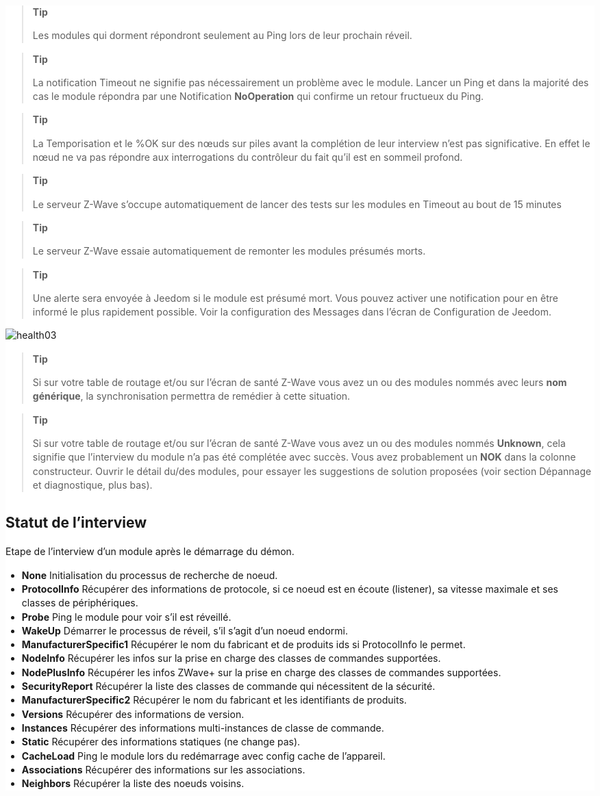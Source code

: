 > **Tip**
>
> Les modules qui dorment répondront seulement au Ping lors de leur prochain réveil.

> **Tip**
>
> La notification Timeout ne signifie pas nécessairement un problème avec le module. Lancer un Ping et dans la majorité des cas le module répondra par une Notification **NoOperation** qui confirme un retour fructueux du Ping.

> **Tip**
>
> La Temporisation et le %OK sur des nœuds sur piles avant la complétion de leur interview n’est pas significative. En effet le nœud ne va pas répondre aux interrogations du contrôleur du fait qu’il est en sommeil profond.

> **Tip**
>
> Le serveur Z-Wave s’occupe automatiquement de lancer des tests sur les modules en Timeout au bout de 15 minutes

> **Tip**
>
> Le serveur Z-Wave essaie automatiquement de remonter les modules présumés morts.

> **Tip**
>
> Une alerte sera envoyée à Jeedom si le module est présumé mort. Vous pouvez activer une notification pour en être informé le plus rapidement possible. Voir la configuration des Messages dans l’écran de Configuration de Jeedom.

![health03](../images/health03.png)

> **Tip**
>
> Si sur votre table de routage et/ou sur l’écran de santé Z-Wave vous avez un ou des modules nommés avec leurs **nom générique**, la synchronisation permettra de remédier à cette situation.

> **Tip**
>
> Si sur votre table de routage et/ou sur l’écran de santé Z-Wave vous avez un ou des modules nommés **Unknown**, cela signifie que l’interview du module n’a pas été complétée avec succès. Vous avez probablement un **NOK** dans la colonne constructeur. Ouvrir le détail du/des modules, pour essayer les suggestions de solution proposées (voir section Dépannage et diagnostique, plus bas).

## Statut de l’interview

Etape de l’interview d’un module après le démarrage du démon.

-   **None** Initialisation du processus de recherche de noeud.
-   **ProtocolInfo** Récupérer des informations de protocole, si ce noeud est en écoute (listener), sa vitesse maximale et ses classes de périphériques.
-   **Probe** Ping le module pour voir s’il est réveillé.
-   **WakeUp** Démarrer le processus de réveil, s’il s’agit d’un noeud endormi.
-   **ManufacturerSpecific1** Récupérer le nom du fabricant et de produits ids si ProtocolInfo le permet.
-   **NodeInfo** Récupérer les infos sur la prise en charge des classes de commandes supportées.
-   **NodePlusInfo** Récupérer les infos ZWave+ sur la prise en charge des classes de commandes supportées.
-   **SecurityReport** Récupérer la liste des classes de commande qui nécessitent de la sécurité.
-   **ManufacturerSpecific2** Récupérer le nom du fabricant et les identifiants de produits.
-   **Versions** Récupérer des informations de version.
-   **Instances** Récupérer des informations multi-instances de classe de commande.
-   **Static** Récupérer des informations statiques (ne change pas).
-   **CacheLoad** Ping le module lors du redémarrage avec config cache de l’appareil.
-   **Associations** Récupérer des informations sur les associations.
-   **Neighbors** Récupérer la liste des noeuds voisins.